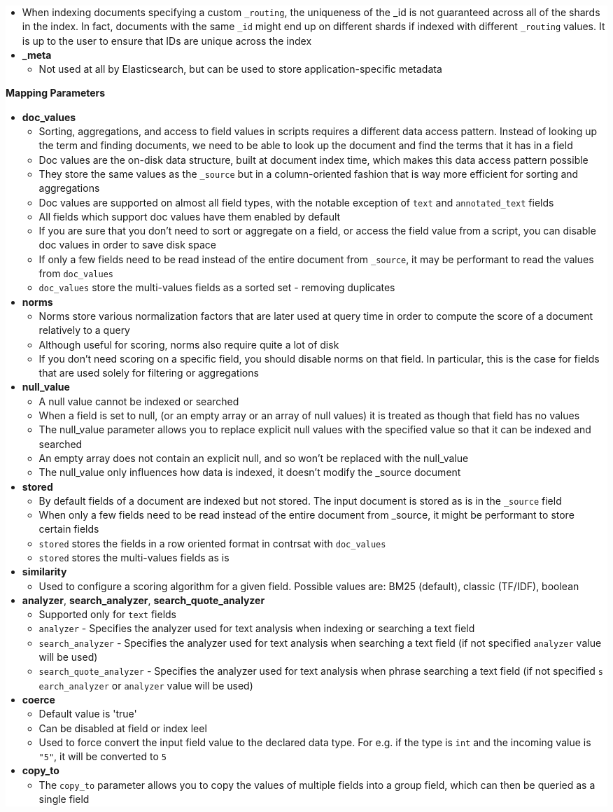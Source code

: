   * When indexing documents specifying a custom `_routing`, the uniqueness of the _id is not guaranteed across all of the shards in the index. In fact, documents with the same `_id` might end up on different shards if indexed with different `_routing` values. It is up to the user to ensure that IDs are unique across the index
* **_meta**
  * Not used at all by Elasticsearch, but can be used to store application-specific metadata

**Mapping Parameters**  
* **doc_values**
  * Sorting, aggregations, and access to field values in scripts requires a different data access pattern. Instead of looking up the term and finding documents, we need to be able to look up the document and find the terms that it has in a field
  * Doc values are the on-disk data structure, built at document index time, which makes this data access pattern possible
  * They store the same values as the `_source` but in a column-oriented fashion that is way more efficient for sorting and aggregations
  * Doc values are supported on almost all field types, with the notable exception of `text` and `annotated_text` fields
  * All fields which support doc values have them enabled by default
  * If you are sure that you don’t need to sort or aggregate on a field, or access the field value from a script, you can disable doc values in order to save disk space
  * If only a few fields need to be read instead of the entire document from `_source`, it may be performant to read the values from `doc_values`
  * `doc_values` store the multi-values fields as a sorted set - removing duplicates
* **norms**
  * Norms store various normalization factors that are later used at query time in order to compute the score of a document relatively to a query
  * Although useful for scoring, norms also require quite a lot of disk
  * If you don’t need scoring on a specific field, you should disable norms on that field. In particular, this is the case for fields that are used solely for filtering or aggregations
* **null_value**
  * A null value cannot be indexed or searched
  * When a field is set to null, (or an empty array or an array of null values) it is treated as though that field has no values
  * The null_value parameter allows you to replace explicit null values with the specified value so that it can be indexed and searched
  * An empty array does not contain an explicit null, and so won’t be replaced with the null_value
  * The null_value only influences how data is indexed, it doesn’t modify the _source document
* **stored**
  * By default fields of a document are indexed but not stored. The input document is stored as is in the `_source` field
  * When only a few fields need to be read instead of the entire document from _source, it might be performant to store certain fields
  * `stored` stores the fields in a row oriented format in contrsat with `doc_values`
  * `stored` stores the multi-values fields as is
* **similarity**
  * Used to configure a scoring algorithm for a given field. Possible values are: BM25 (default), classic (TF/IDF), boolean
* **analyzer**, **search_analyzer**, **search_quote_analyzer**
  * Supported only for `text` fields
  * `analyzer` - Specifies the analyzer used for text analysis when indexing or searching a text field
  * `search_analyzer` - Specifies the analyzer used for text analysis when searching a text field (if not specified `analyzer` value will be used)
  * `search_quote_analyzer` - Specifies the analyzer used for text analysis when phrase searching a text field (if not specified `search_analyzer` or `analyzer` value will be used)
* **coerce**
  * Default value is 'true'
  * Can be disabled at field or index leel
  * Used to force convert the input field value to the declared data type. For e.g. if the type is `int` and the incoming value is `"5"`, it will be converted to `5`
* **copy_to**
  * The `copy_to` parameter allows you to copy the values of multiple fields into a group field, which can then be queried as a single field